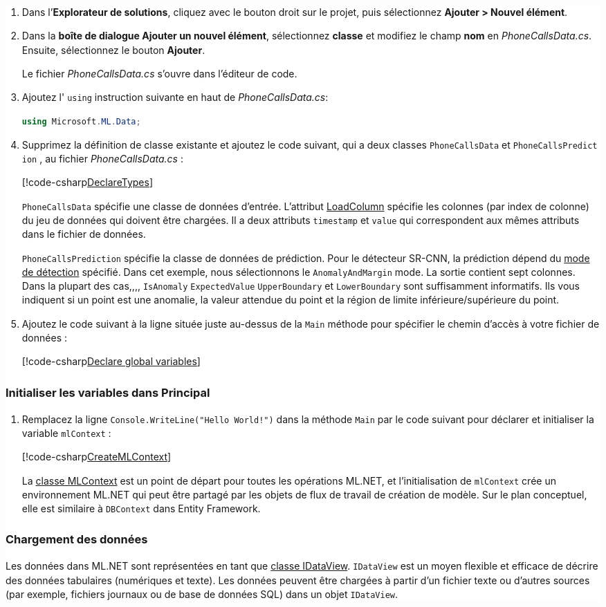 1. Dans l’**Explorateur de solutions**, cliquez avec le bouton droit sur le projet, puis sélectionnez **Ajouter > Nouvel élément**.

2. Dans la **boîte de dialogue Ajouter un nouvel élément**, sélectionnez **classe** et modifiez le champ **nom** en *PhoneCallsData.cs*. Ensuite, sélectionnez le bouton **Ajouter**.

   Le fichier *PhoneCallsData.cs* s’ouvre dans l’éditeur de code.

3. Ajoutez l' `using` instruction suivante en haut de *PhoneCallsData.cs*:

   ```csharp
   using Microsoft.ML.Data;
   ```

4. Supprimez la définition de classe existante et ajoutez le code suivant, qui a deux classes `PhoneCallsData` et `PhoneCallsPrediction` , au fichier *PhoneCallsData.cs* :

    [!code-csharp[DeclareTypes](./snippets/phone-calls-anomaly-detection/csharp/PhoneCallsData.cs#DeclareTypes "Declare data record types")]

    `PhoneCallsData` spécifie une classe de données d’entrée. L’attribut [LoadColumn](xref:Microsoft.ML.Data.LoadColumnAttribute.%23ctor%28System.Int32%29) spécifie les colonnes (par index de colonne) du jeu de données qui doivent être chargées. Il a deux attributs `timestamp` et `value` qui correspondent aux mêmes attributs dans le fichier de données.

    `PhoneCallsPrediction` spécifie la classe de données de prédiction. Pour le détecteur SR-CNN, la prédiction dépend du [mode de détection](xref:Microsoft.ML.TimeSeries.SrCnnDetectMode) spécifié. Dans cet exemple, nous sélectionnons le `AnomalyAndMargin` mode. La sortie contient sept colonnes. Dans la plupart des cas,,,, `IsAnomaly` `ExpectedValue` `UpperBoundary` et `LowerBoundary` sont suffisamment informatifs. Ils vous indiquent si un point est une anomalie, la valeur attendue du point et la région de limite inférieure/supérieure du point.

5. Ajoutez le code suivant à la ligne située juste au-dessus de la `Main` méthode pour spécifier le chemin d’accès à votre fichier de données :

    [!code-csharp[Declare global variables](./snippets/phone-calls-anomaly-detection/csharp/Program.cs#DeclareGlobalVariables "Declare global variables")]

### <a name="initialize-variables-in-main"></a>Initialiser les variables dans Principal

1. Remplacez la ligne `Console.WriteLine("Hello World!")` dans la méthode `Main` par le code suivant pour déclarer et initialiser la variable `mlContext` :

    [!code-csharp[CreateMLContext](./snippets/phone-calls-anomaly-detection/csharp/Program.cs#CreateMLContext "Create the ML Context")]

    La [classe MLContext](xref:Microsoft.ML.MLContext) est un point de départ pour toutes les opérations ML.NET, et l’initialisation de `mlContext` crée un environnement ML.NET qui peut être partagé par les objets de flux de travail de création de modèle. Sur le plan conceptuel, elle est similaire à `DBContext` dans Entity Framework.

### <a name="load-the-data"></a>Chargement des données

Les données dans ML.NET sont représentées en tant que [classe IDataView](xref:Microsoft.ML.IDataView). `IDataView` est un moyen flexible et efficace de décrire des données tabulaires (numériques et texte). Les données peuvent être chargées à partir d’un fichier texte ou d’autres sources (par exemple, fichiers journaux ou de base de données SQL) dans un objet `IDataView`.
